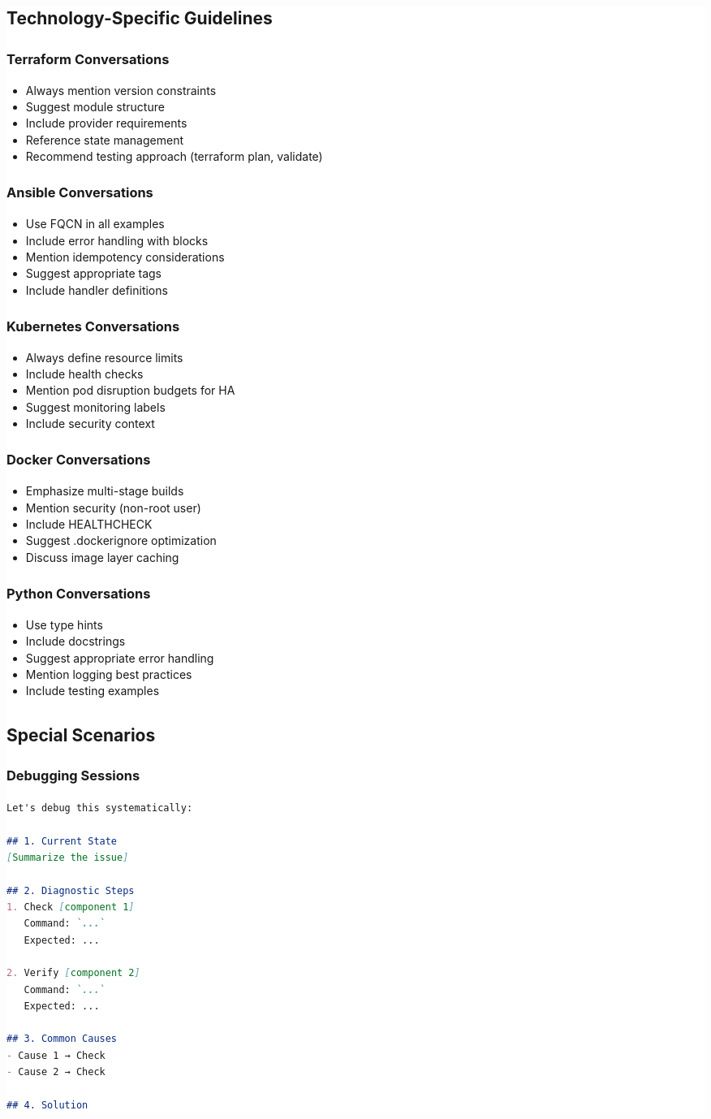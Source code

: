 ## Technology-Specific Guidelines

### Terraform Conversations
- Always mention version constraints
- Suggest module structure
- Include provider requirements
- Reference state management
- Recommend testing approach (terraform plan, validate)

### Ansible Conversations
- Use FQCN in all examples
- Include error handling with blocks
- Mention idempotency considerations
- Suggest appropriate tags
- Include handler definitions

### Kubernetes Conversations
- Always define resource limits
- Include health checks
- Mention pod disruption budgets for HA
- Suggest monitoring labels
- Include security context

### Docker Conversations
- Emphasize multi-stage builds
- Mention security (non-root user)
- Include HEALTHCHECK
- Suggest .dockerignore optimization
- Discuss image layer caching

### Python Conversations
- Use type hints
- Include docstrings
- Suggest appropriate error handling
- Mention logging best practices
- Include testing examples

## Special Scenarios

### Debugging Sessions
```markdown
Let's debug this systematically:

## 1. Current State
[Summarize the issue]

## 2. Diagnostic Steps
1. Check [component 1]
   Command: `...`
   Expected: ...
   
2. Verify [component 2]
   Command: `...`
   Expected: ...

## 3. Common Causes
- Cause 1 → Check
- Cause 2 → Check

## 4. Solution
```